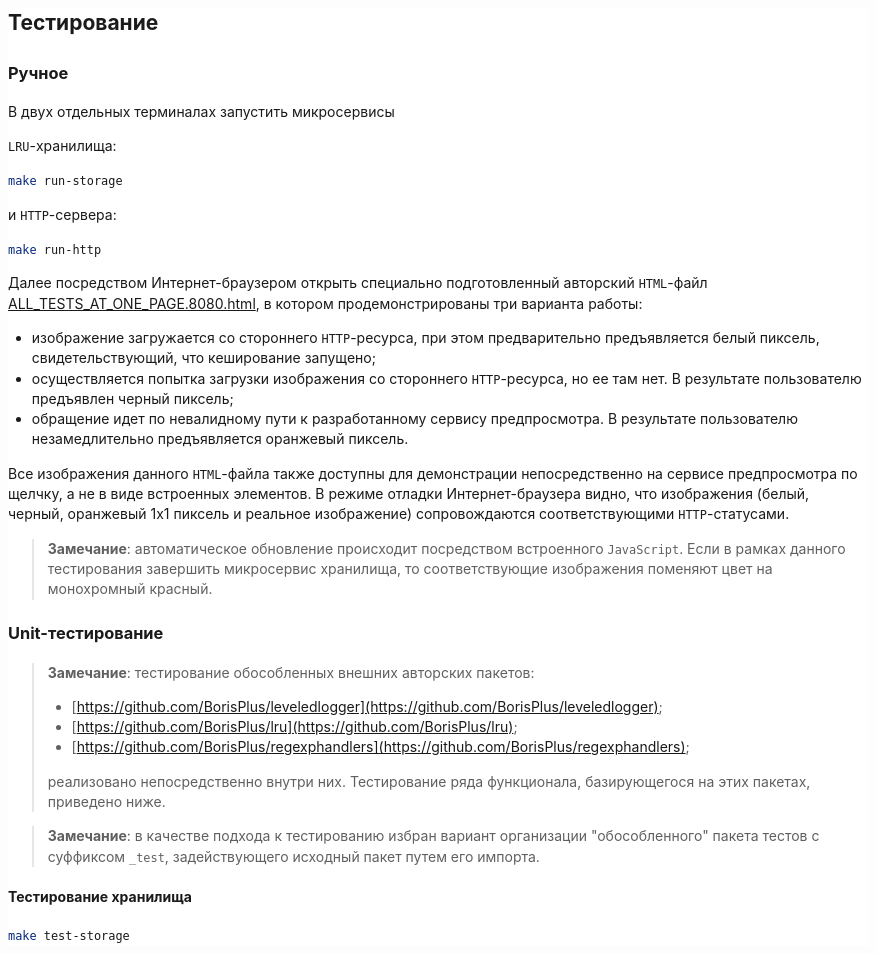 ## Тестирование

### Ручное

В двух отдельных терминалах запустить микросервисы

`LRU`-хранилища:

```bash
make run-storage
```

и `HTTP`-сервера:

```bash
make run-http
```

Далее посредством Интернет-браузером открыть специально подготовленный авторский `HTML`-файл [ALL_TESTS_AT_ONE_PAGE.8080.html](README.files/ALL_TESTS_AT_ONE_PAGE.8080.html), в котором продемонстрированы три варианта работы:

* изображение загружается со стороннего `HTTP`-ресурса, при этом предварительно предъявляется белый пиксель, свидетельствующий, что кеширование запущено;
* осуществляется попытка загрузки изображения со стороннего `HTTP`-ресурса, но ее там нет. В результате пользователю предъявлен черный пиксель;
* обращение идет по невалидному пути к разработанному сервису предпросмотра. В результате пользователю незамедлительно предъявляется оранжевый пиксель.

Все изображения данного `HTML`-файла также доступны для демонстрации непосредственно на сервисе предпросмотра по щелчку, а не в виде встроенных элементов. В режиме отладки Интернет-браузера видно, что изображения (белый, черный, оранжевый 1x1 пиксель и реальное изображение) сопровождаются соответствующими `HTTP`-статусами.

> __Замечание__: автоматическое обновление происходит посредством встроенного `JavaScript`. Если в рамках данного тестирования завершить микросервис хранилища, то соответствующие изображения поменяют цвет на монохромный красный.

### Unit-тестирование

> __Замечание__: тестирование обособленных внешних авторских пакетов:
>
> * [https://github.com/BorisPlus/leveledlogger](https://github.com/BorisPlus/leveledlogger);
> * [https://github.com/BorisPlus/lru](https://github.com/BorisPlus/lru);
> * [https://github.com/BorisPlus/regexphandlers](https://github.com/BorisPlus/regexphandlers);
>
> реализовано непосредственно внутри них. Тестирование ряда функционала, базирующегося на этих пакетах, приведено ниже.

> __Замечание__: в качестве подхода к тестированию избран вариант организации "обособленного" пакета тестов с суффиксом `_test`, задействующего исходный пакет путем его импорта.

#### Тестирование хранилища

```bash
make test-storage
```
